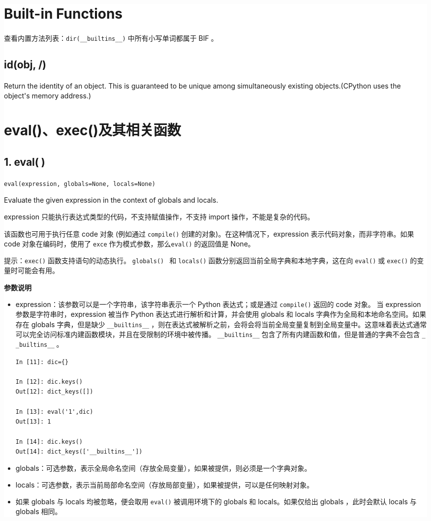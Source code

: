 # Built-in Functions

查看内置方法列表：`dir(__builtins__)` 中所有小写单词都属于 BIF 。



## id(obj, /)

Return the identity of an object.
This is guaranteed to be unique among simultaneously existing objects.(CPython uses the object's memory address.)


# eval()、exec()及其相关函数

## 1. eval( )

```
eval(expression, globals=None, locals=None)
```

Evaluate the given expression in the context of globals and locals.

expression 只能执行表达式类型的代码，不支持赋值操作，不支持 import 操作，不能是复杂的代码。

该函数也可用于执行任意 code 对象 (例如通过 `compile()` 创建的对象)。在这种情况下，expression 表示代码对象，而非字符串。如果 code 对象在编码时，使用了 `exce` 作为模式参数，那么`eval()` 的返回值是 None。

提示：`exec()` 函数支持语句的动态执行。 `globals() ` 和 `locals()` 函数分别返回当前全局字典和本地字典，这在向 `eval()` 或 `exec()` 的变量时可能会有用。

**参数说明**

-   expression：该参数可以是一个字符串，该字符串表示一个 Python 表达式；或是通过 `compile()` 返回的 code 对象。
    当 expression 参数是字符串时，expression 被当作 Python 表达式进行解析和计算，并会使用 globals 和 locals 字典作为全局和本地命名空间。如果存在 globals 字典，但是缺少 `__builtins__` ，则在表达式被解析之前，会将会将当前全局变量复制到全局变量中。这意味着表达式通常可以完全访问标准内建函数模块，并且在受限制的环境中被传播。
    `__builtins__` 包含了所有内建函数和值，但是普通的字典不会包含 `__builtins__` 。

    ```
    In [11]: dic={}

    In [12]: dic.keys()
    Out[12]: dict_keys([])

    In [13]: eval('1',dic)
    Out[13]: 1

    In [14]: dic.keys()
    Out[14]: dict_keys(['__builtins__'])
    ```


-   globals：可选参数，表示全局命名空间（存放全局变量），如果被提供，则必须是一个字典对象。
-   locals：可选参数，表示当前局部命名空间（存放局部变量），如果被提供，可以是任何映射对象。
-   如果 globals 与 locals 均被忽略，便会取用 `eval()` 被调用环境下的 globals 和 locals。如果仅给出 globals ，此时会默认 locals 与 globals 相同。
